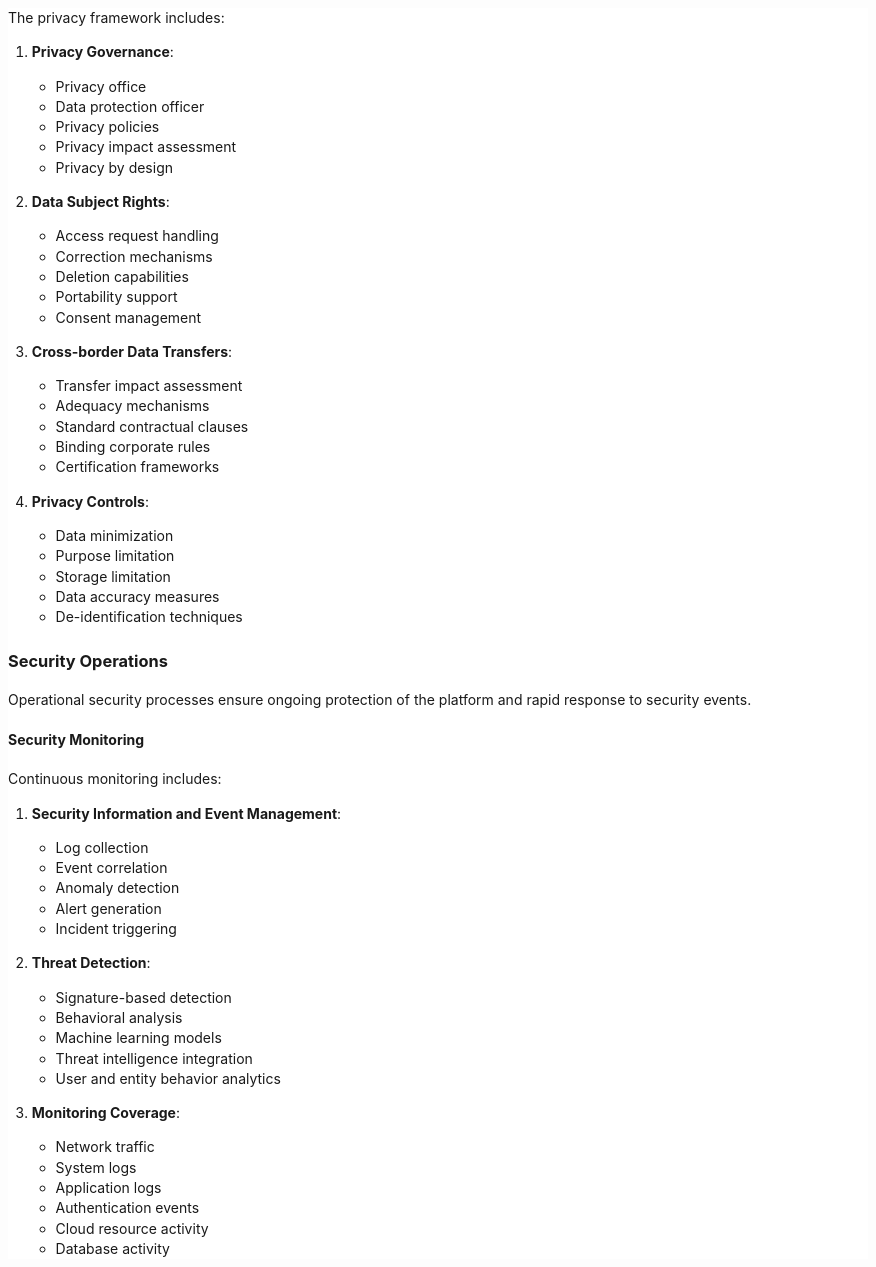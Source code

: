 The privacy framework includes:

1. **Privacy Governance**:
   - Privacy office
   - Data protection officer
   - Privacy policies
   - Privacy impact assessment
   - Privacy by design

2. **Data Subject Rights**:
   - Access request handling
   - Correction mechanisms
   - Deletion capabilities
   - Portability support
   - Consent management

3. **Cross-border Data Transfers**:
   - Transfer impact assessment
   - Adequacy mechanisms
   - Standard contractual clauses
   - Binding corporate rules
   - Certification frameworks

4. **Privacy Controls**:
   - Data minimization
   - Purpose limitation
   - Storage limitation
   - Data accuracy measures
   - De-identification techniques

### Security Operations

Operational security processes ensure ongoing protection of the platform and rapid response to security events.

#### Security Monitoring

Continuous monitoring includes:

1. **Security Information and Event Management**:
   - Log collection
   - Event correlation
   - Anomaly detection
   - Alert generation
   - Incident triggering

2. **Threat Detection**:
   - Signature-based detection
   - Behavioral analysis
   - Machine learning models
   - Threat intelligence integration
   - User and entity behavior analytics

3. **Monitoring Coverage**:
   - Network traffic
   - System logs
   - Application logs
   - Authentication events
   - Cloud resource activity
   - Database activity
